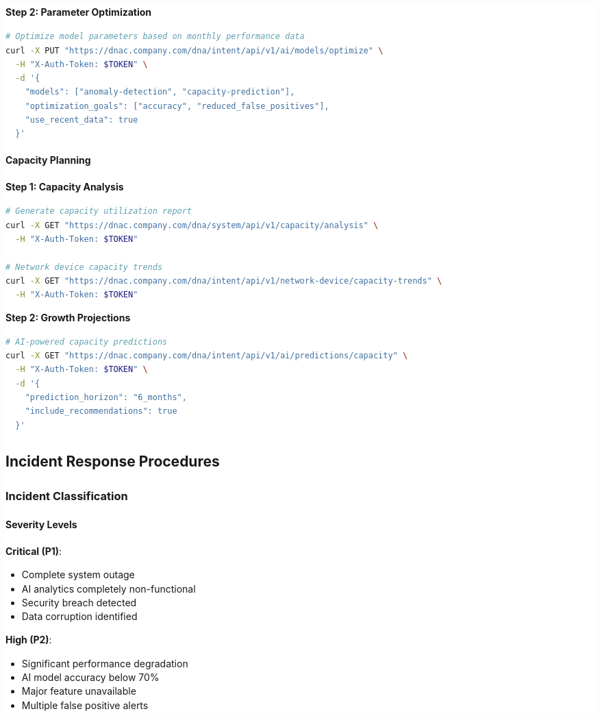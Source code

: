 **Step 2: Parameter Optimization**
```bash
# Optimize model parameters based on monthly performance data
curl -X PUT "https://dnac.company.com/dna/intent/api/v1/ai/models/optimize" \
  -H "X-Auth-Token: $TOKEN" \
  -d '{
    "models": ["anomaly-detection", "capacity-prediction"],
    "optimization_goals": ["accuracy", "reduced_false_positives"],
    "use_recent_data": true
  }'
```

#### Capacity Planning

**Step 1: Capacity Analysis**
```bash
# Generate capacity utilization report
curl -X GET "https://dnac.company.com/dna/system/api/v1/capacity/analysis" \
  -H "X-Auth-Token: $TOKEN"

# Network device capacity trends
curl -X GET "https://dnac.company.com/dna/intent/api/v1/network-device/capacity-trends" \
  -H "X-Auth-Token: $TOKEN"
```

**Step 2: Growth Projections**
```bash
# AI-powered capacity predictions
curl -X GET "https://dnac.company.com/dna/intent/api/v1/ai/predictions/capacity" \
  -H "X-Auth-Token: $TOKEN" \
  -d '{
    "prediction_horizon": "6_months",
    "include_recommendations": true
  }'
```

## Incident Response Procedures

### Incident Classification

#### Severity Levels

**Critical (P1)**:
- Complete system outage
- AI analytics completely non-functional
- Security breach detected
- Data corruption identified

**High (P2)**:
- Significant performance degradation
- AI model accuracy below 70%
- Major feature unavailable
- Multiple false positive alerts
